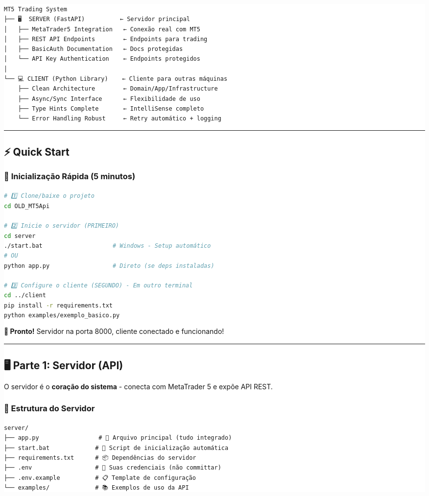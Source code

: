 ```
MT5 Trading System
├── 🖥️  SERVER (FastAPI)          ← Servidor principal
│   ├── MetaTrader5 Integration   ← Conexão real com MT5
│   ├── REST API Endpoints        ← Endpoints para trading
│   ├── BasicAuth Documentation   ← Docs protegidas
│   └── API Key Authentication    ← Endpoints protegidos
│
└── 💻 CLIENT (Python Library)    ← Cliente para outras máquinas
    ├── Clean Architecture        ← Domain/App/Infrastructure
    ├── Async/Sync Interface      ← Flexibilidade de uso
    ├── Type Hints Complete       ← IntelliSense completo
    └── Error Handling Robust     ← Retry automático + logging
```

---

## ⚡ Quick Start

### 🚀 **Inicialização Rápida (5 minutos)**

```bash
# 1️⃣ Clone/baixe o projeto
cd OLD_MT5Api

# 2️⃣ Inicie o servidor (PRIMEIRO)
cd server
./start.bat                    # Windows - Setup automático
# OU
python app.py                  # Direto (se deps instaladas)

# 3️⃣ Configure o cliente (SEGUNDO) - Em outro terminal
cd ../client
pip install -r requirements.txt
python examples/exemplo_basico.py
```

**🎉 Pronto!** Servidor na porta 8000, cliente conectado e funcionando!

---

## 🖥️ Parte 1: Servidor (API)

O servidor é o **coração do sistema** - conecta com MetaTrader 5 e expõe API REST.

### 📂 Estrutura do Servidor

```
server/
├── app.py                 # 🎯 Arquivo principal (tudo integrado)
├── start.bat             # 🚀 Script de inicialização automática
├── requirements.txt      # 📦 Dependências do servidor
├── .env                  # 🔐 Suas credenciais (não committar)
├── .env.example          # 📋 Template de configuração
└── examples/             # 📚 Exemplos de uso da API
```
